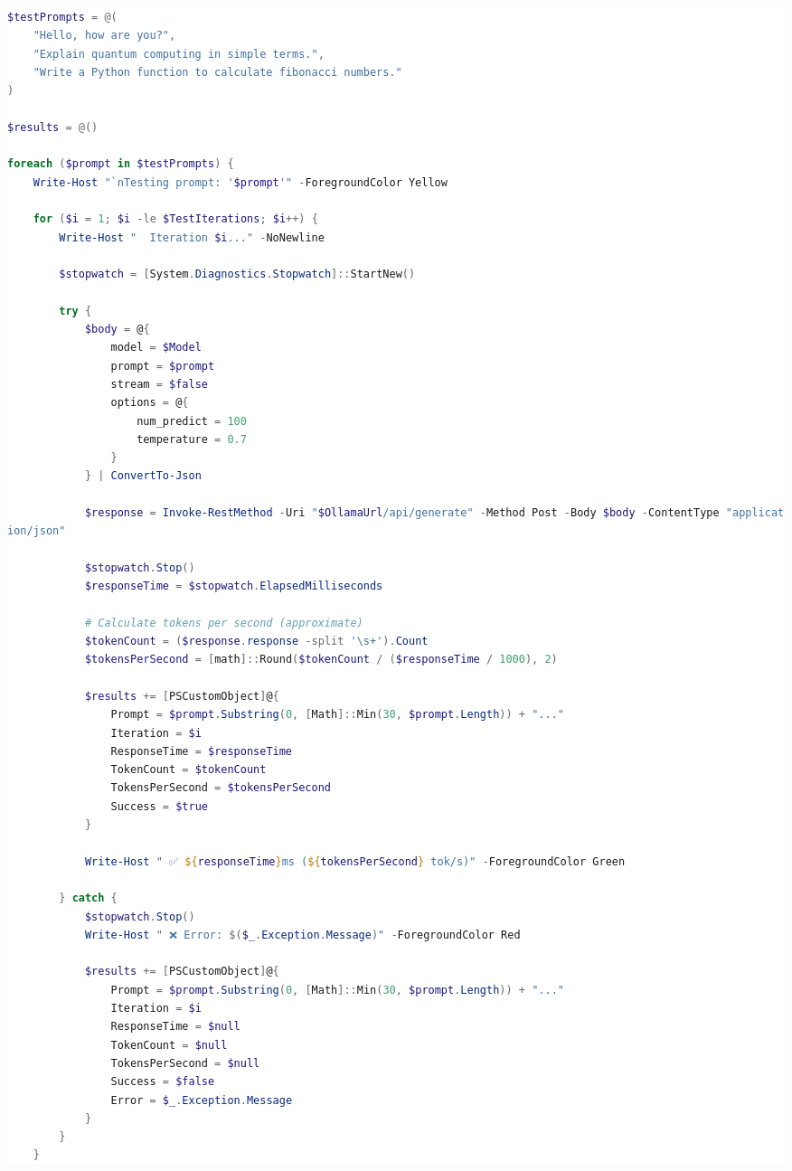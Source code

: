 ```powershell
$testPrompts = @(
    "Hello, how are you?",
    "Explain quantum computing in simple terms.",
    "Write a Python function to calculate fibonacci numbers."
)

$results = @()

foreach ($prompt in $testPrompts) {
    Write-Host "`nTesting prompt: '$prompt'" -ForegroundColor Yellow
    
    for ($i = 1; $i -le $TestIterations; $i++) {
        Write-Host "  Iteration $i..." -NoNewline
        
        $stopwatch = [System.Diagnostics.Stopwatch]::StartNew()
        
        try {
            $body = @{
                model = $Model
                prompt = $prompt
                stream = $false
                options = @{
                    num_predict = 100
                    temperature = 0.7
                }
            } | ConvertTo-Json
            
            $response = Invoke-RestMethod -Uri "$OllamaUrl/api/generate" -Method Post -Body $body -ContentType "application/json"
            
            $stopwatch.Stop()
            $responseTime = $stopwatch.ElapsedMilliseconds
            
            # Calculate tokens per second (approximate)
            $tokenCount = ($response.response -split '\s+').Count
            $tokensPerSecond = [math]::Round($tokenCount / ($responseTime / 1000), 2)
            
            $results += [PSCustomObject]@{
                Prompt = $prompt.Substring(0, [Math]::Min(30, $prompt.Length)) + "..."
                Iteration = $i
                ResponseTime = $responseTime
                TokenCount = $tokenCount
                TokensPerSecond = $tokensPerSecond
                Success = $true
            }
            
            Write-Host " ✅ ${responseTime}ms (${tokensPerSecond} tok/s)" -ForegroundColor Green
            
        } catch {
            $stopwatch.Stop()
            Write-Host " ❌ Error: $($_.Exception.Message)" -ForegroundColor Red
            
            $results += [PSCustomObject]@{
                Prompt = $prompt.Substring(0, [Math]::Min(30, $prompt.Length)) + "..."
                Iteration = $i
                ResponseTime = $null
                TokenCount = $null
                TokensPerSecond = $null
                Success = $false
                Error = $_.Exception.Message
            }
        }
    }
```